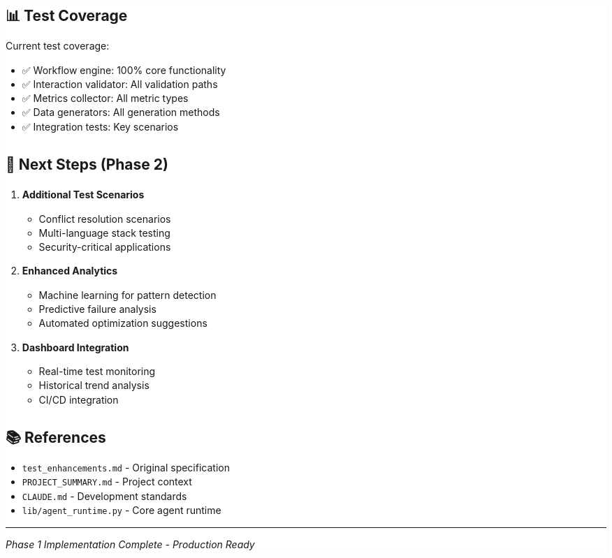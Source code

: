 ## 📊 Test Coverage

Current test coverage:
- ✅ Workflow engine: 100% core functionality
- ✅ Interaction validator: All validation paths
- ✅ Metrics collector: All metric types
- ✅ Data generators: All generation methods
- ✅ Integration tests: Key scenarios

## 🚦 Next Steps (Phase 2)

1. **Additional Test Scenarios**
   - Conflict resolution scenarios
   - Multi-language stack testing
   - Security-critical applications

2. **Enhanced Analytics**
   - Machine learning for pattern detection
   - Predictive failure analysis
   - Automated optimization suggestions

3. **Dashboard Integration**
   - Real-time test monitoring
   - Historical trend analysis
   - CI/CD integration

## 📚 References

- `test_enhancements.md` - Original specification
- `PROJECT_SUMMARY.md` - Project context
- `CLAUDE.md` - Development standards
- `lib/agent_runtime.py` - Core agent runtime

---

*Phase 1 Implementation Complete - Production Ready*